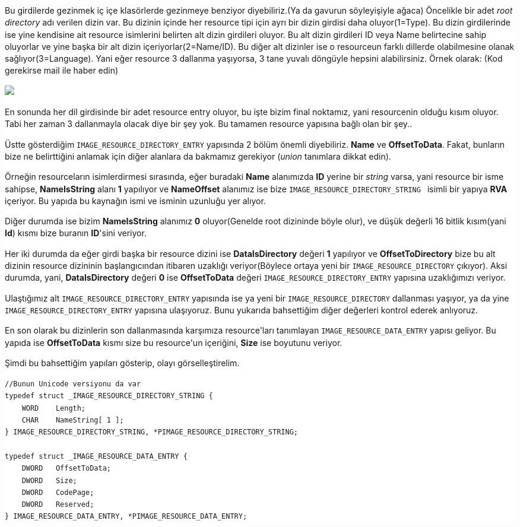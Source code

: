 Bu girdilerde gezinmek iç içe klasörlerde gezinmeye benziyor diyebiliriz.(Ya da gavurun söyleyişiyle ağaca) Öncelikle bir adet *root directory* adı verilen dizin var. Bu dizinin içinde her resource tipi için ayrı bir dizin girdisi daha oluyor(1=Type). Bu dizin girdilerinde ise yine kendisine ait resource isimlerini belirten alt dizin girdileri oluyor. Bu alt dizin girdileri ID veya Name belirtecine sahip oluyorlar ve yine başka bir alt dizin içeriyorlar(2=Name/ID). Bu diğer alt dizinler ise o resourceun farklı dillerde olabilmesine olanak sağlıyor(3=Language). Yani eğer resource 3 dallanma yaşıyorsa, 3 tane yuvalı döngüyle hepsini alabilirsiniz. Örnek olarak: (Kod gerekirse mail ile haber edin)

![](/files/resourceKodOrnek.png)

En sonunda her dil girdisinde bir adet resource entry oluyor, bu işte bizim final noktamız, yani resourcenin olduğu kısım oluyor. Tabi her zaman 3 dallanmayla olacak diye bir şey yok. Bu tamamen resource yapısına bağlı olan bir şey..

Üstte gösterdiğim `IMAGE_RESOURCE_DIRECTORY_ENTRY` yapısında 2 bölüm önemli diyebiliriz. **Name** ve **OffsetToData**. Fakat, bunların bize ne belirttiğini anlamak için diğer alanlara da bakmamız gerekiyor (*union* tanımlara dikkat edin).

Örneğin resourceların isimlerdirmesi sırasında, eğer buradaki **Name** alanımızda **ID** yerine bir *string* varsa, yani resource bir isme sahipse, **NameIsString** alanı **1** yapılıyor ve **NameOffset** alanımız ise bize `IMAGE_RESOURCE_DIRECTORY_STRING ` isimli bir yapıya **RVA** içeriyor. Bu yapıda bu kaynağın ismi ve isminin uzunluğu yer alıyor. 

Diğer durumda ise bizim **NameIsString** alanımız **0** oluyor(Genelde root dizininde böyle olur), ve düşük değerli 16 bitlik kısım(yani **Id**) kısmı bize buranın **ID**'sini veriyor.

Her iki durumda da eğer girdi başka bir resource dizini ise **DataIsDirectory** değeri **1** yapılıyor ve **OffsetToDirectory** bize bu alt dizinin resource dizininin başlangıcından itibaren uzaklığı veriyor(Böylece ortaya yeni bir `IMAGE_RESOURCE_DIRECTORY` çıkıyor). Aksi durumda, yani, **DataIsDirectory** değeri **0** ise **OffsetToData** değeri `IMAGE_RESOURCE_DIRECTORY_ENTRY` yapısına uzaklığımızı veriyor.

Ulaştığımız alt `IMAGE_RESOURCE_DIRECTORY_ENTRY` yapısında ise ya yeni bir `IMAGE_RESOURCE_DIRECTORY` dallanması yaşıyor, ya da yine `IMAGE_RESOURCE_DIRECTORY_ENTRY` yapısına ulaşıyoruz. Bunu yukarıda bahsettiğim diğer değerleri kontrol ederek anlıyoruz.

En son olarak bu dizinlerin son dallanmasında karşımıza resource'ları tanımlayan `IMAGE_RESOURCE_DATA_ENTRY` yapısı geliyor. Bu yapıda ise **OffsetToData** kısmı size bu resource'un içeriğini, **Size** ise boyutunu veriyor.

Şimdi bu bahsettiğim yapıları gösterip, olayı görselleştirelim. 

    //Bunun Unicode versiyonu da var
    typedef struct _IMAGE_RESOURCE_DIRECTORY_STRING {
        WORD    Length;
        CHAR    NameString[ 1 ];
    } IMAGE_RESOURCE_DIRECTORY_STRING, *PIMAGE_RESOURCE_DIRECTORY_STRING;

    typedef struct _IMAGE_RESOURCE_DATA_ENTRY {
        DWORD   OffsetToData;
        DWORD   Size;
        DWORD   CodePage;
        DWORD   Reserved;
    } IMAGE_RESOURCE_DATA_ENTRY, *PIMAGE_RESOURCE_DATA_ENTRY;

